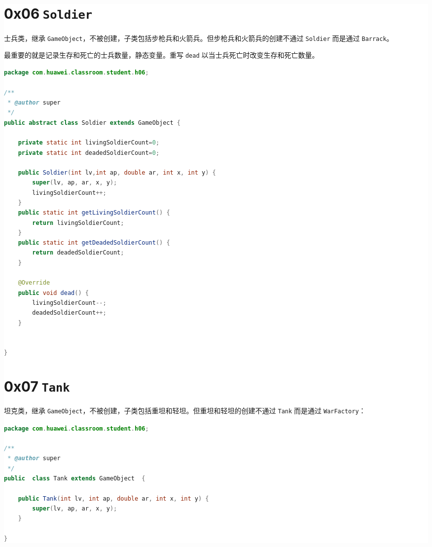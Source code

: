 # 0x06 `Soldier`

士兵类，继承 `GameObject`，不被创建，子类包括步枪兵和火箭兵。但步枪兵和火箭兵的创建不通过 `Soldier` 而是通过 `Barrack`。

最重要的就是记录生存和死亡的士兵数量，静态变量。重写 `dead` 以当士兵死亡时改变生存和死亡数量。

```java
package com.huawei.classroom.student.h06;

/**
 * @author super
 */
public abstract class Soldier extends GameObject {

	private static int livingSoldierCount=0;
	private static int deadedSoldierCount=0;

	public Soldier(int lv,int ap, double ar, int x, int y) {
		super(lv, ap, ar, x, y);
		livingSoldierCount++;
	}
	public static int getLivingSoldierCount() {
		return livingSoldierCount;
	}
	public static int getDeadedSoldierCount() {
		return deadedSoldierCount;
	}

	@Override
	public void dead() {
		livingSoldierCount--;
		deadedSoldierCount++;
	}


}
```

# 0x07 `Tank`

坦克类，继承 `GameObject`，不被创建，子类包括重坦和轻坦。但重坦和轻坦的创建不通过 `Tank` 而是通过 `WarFactory`：

```java
package com.huawei.classroom.student.h06;

/**
 * @author super
 */
public  class Tank extends GameObject  {

	public Tank(int lv, int ap, double ar, int x, int y) {
		super(lv, ap, ar, x, y);
	}

}
```
